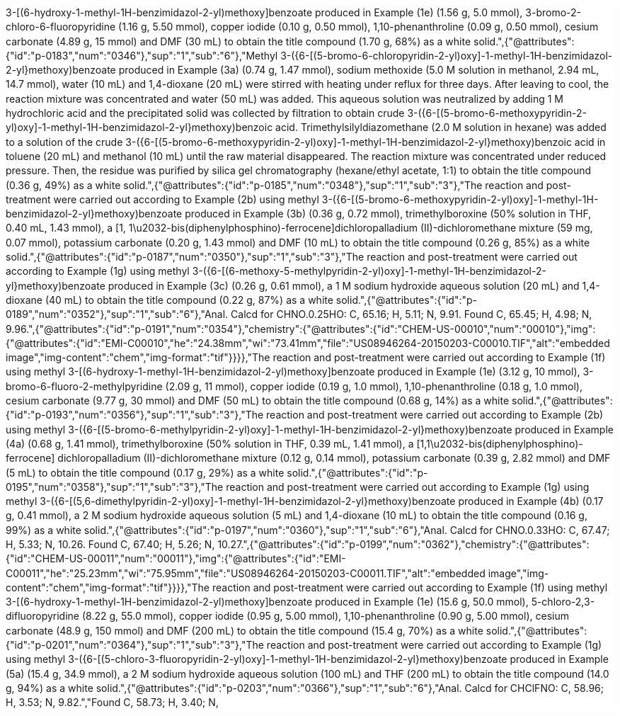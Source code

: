 3-[(6-hydroxy-1-methyl-1H-benzimidazol-2-yl)methoxy]benzoate produced in Example (1e) (1.56 g, 5.0 mmol), 3-bromo-2-chloro-6-fluoropyridine (1.16 g, 5.50 mmol), copper iodide (0.10 g, 0.50 mmol), 1,10-phenanthroline (0.09 g, 0.50 mmol), cesium carbonate (4.89 g, 15 mmol) and DMF (30 mL) to obtain the title compound (1.70 g, 68%) as a white solid.",{"@attributes":{"id":"p-0183","num":"0346"},"sup":"1","sub":"6"},"Methyl 3-({6-[(5-bromo-6-chloropyridin-2-yl)oxy]-1-methyl-1H-benzimidazol-2-yl}methoxy)benzoate produced in Example (3a) (0.74 g, 1.47 mmol), sodium methoxide (5.0 M solution in methanol, 2.94 mL, 14.7 mmol), water (10 mL) and 1,4-dioxane (20 mL) were stirred with heating under reflux for three days. After leaving to cool, the reaction mixture was concentrated and water (50 mL) was added. This aqueous solution was neutralized by adding 1 M hydrochloric acid and the precipitated solid was collected by filtration to obtain crude 3-({6-[(5-bromo-6-methoxypyridin-2-yl)oxy]-1-methyl-1H-benzimidazol-2-yl}methoxy)benzoic acid. Trimethylsilyldiazomethane (2.0 M solution in hexane) was added to a solution of the crude 3-({6-[(5-bromo-6-methoxypyridin-2-yl)oxy]-1-methyl-1H-benzimidazol-2-yl}methoxy)benzoic acid in toluene (20 mL) and methanol (10 mL) until the raw material disappeared. The reaction mixture was concentrated under reduced pressure. Then, the residue was purified by silica gel chromatography (hexane\/ethyl acetate, 1:1) to obtain the title compound (0.36 g, 49%) as a white solid.",{"@attributes":{"id":"p-0185","num":"0348"},"sup":"1","sub":"3"},"The reaction and post-treatment were carried out according to Example (2b) using methyl 3-({6-[(5-bromo-6-methoxypyridin-2-yl)oxy]-1-methyl-1H-benzimidazol-2-yl}methoxy)benzoate produced in Example (3b) (0.36 g, 0.72 mmol), trimethylboroxine (50% solution in THF, 0.40 mL, 1.43 mmol), a [1, 1\u2032-bis(diphenylphosphino)-ferrocene]dichloropalladium (II)-dichloromethane mixture (59 mg, 0.07 mmol), potassium carbonate (0.20 g, 1.43 mmol) and DMF (10 mL) to obtain the title compound (0.26 g, 85%) as a white solid.",{"@attributes":{"id":"p-0187","num":"0350"},"sup":"1","sub":"3"},"The reaction and post-treatment were carried out according to Example (1g) using methyl 3-({6-[(6-methoxy-5-methylpyridin-2-yl)oxy]-1-methyl-1H-benzimidazol-2-yl}methoxy)benzoate produced in Example (3c) (0.26 g, 0.61 mmol), a 1 M sodium hydroxide aqueous solution (20 mL) and 1,4-dioxane (40 mL) to obtain the title compound (0.22 g, 87%) as a white solid.",{"@attributes":{"id":"p-0189","num":"0352"},"sup":"1","sub":"6"},"Anal. Calcd for CHNO.0.25HO: C, 65.16; H, 5.11; N, 9.91. Found C, 65.45; H, 4.98; N, 9.96.",{"@attributes":{"id":"p-0191","num":"0354"},"chemistry":{"@attributes":{"id":"CHEM-US-00010","num":"00010"},"img":{"@attributes":{"id":"EMI-C00010","he":"24.38mm","wi":"73.41mm","file":"US08946264-20150203-C00010.TIF","alt":"embedded image","img-content":"chem","img-format":"tif"}}}},"The reaction and post-treatment were carried out according to Example (1f) using methyl 3-[(6-hydroxy-1-methyl-1H-benzimidazol-2-yl)methoxy]benzoate produced in Example (1e) (3.12 g, 10 mmol), 3-bromo-6-fluoro-2-methylpyridine (2.09 g, 11 mmol), copper iodide (0.19 g, 1.0 mmol), 1,10-phenanthroline (0.18 g, 1.0 mmol), cesium carbonate (9.77 g, 30 mmol) and DMF (50 mL) to obtain the title compound (0.68 g, 14%) as a white solid.",{"@attributes":{"id":"p-0193","num":"0356"},"sup":"1","sub":"3"},"The reaction and post-treatment were carried out according to Example (2b) using methyl 3-({6-[(5-bromo-6-methylpyridin-2-yl)oxy]-1-methyl-1H-benzimidazol-2-yl}methoxy)benzoate produced in Example (4a) (0.68 g, 1.41 mmol), trimethylboroxine (50% solution in THF, 0.39 mL, 1.41 mmol), a [1,1\u2032-bis(diphenylphosphino)-ferrocene] dichloropalladium (II)-dichloromethane mixture (0.12 g, 0.14 mmol), potassium carbonate (0.39 g, 2.82 mmol) and DMF (5 mL) to obtain the title compound (0.17 g, 29%) as a white solid.",{"@attributes":{"id":"p-0195","num":"0358"},"sup":"1","sub":"3"},"The reaction and post-treatment were carried out according to Example (1g) using methyl 3-({6-[(5,6-dimethylpyridin-2-yl)oxy]-1-methyl-1H-benzimidazol-2-yl}methoxy)benzoate produced in Example (4b) (0.17 g, 0.41 mmol), a 2 M sodium hydroxide aqueous solution (5 mL) and 1,4-dioxane (10 mL) to obtain the title compound (0.16 g, 99%) as a white solid.",{"@attributes":{"id":"p-0197","num":"0360"},"sup":"1","sub":"6"},"Anal. Calcd for CHNO.0.33HO: C, 67.47; H, 5.33; N, 10.26. Found C, 67.40; H, 5.26; N, 10.27.",{"@attributes":{"id":"p-0199","num":"0362"},"chemistry":{"@attributes":{"id":"CHEM-US-00011","num":"00011"},"img":{"@attributes":{"id":"EMI-C00011","he":"25.23mm","wi":"75.95mm","file":"US08946264-20150203-C00011.TIF","alt":"embedded image","img-content":"chem","img-format":"tif"}}}},"The reaction and post-treatment were carried out according to Example (1f) using methyl 3-[(6-hydroxy-1-methyl-1H-benzimidazol-2-yl)methoxy]benzoate produced in Example (1e) (15.6 g, 50.0 mmol), 5-chloro-2,3-difluoropyridine (8.22 g, 55.0 mmol), copper iodide (0.95 g, 5.00 mmol), 1,10-phenanthroline (0.90 g, 5.00 mmol), cesium carbonate (48.9 g, 150 mmol) and DMF (200 mL) to obtain the title compound (15.4 g, 70%) as a white solid.",{"@attributes":{"id":"p-0201","num":"0364"},"sup":"1","sub":"3"},"The reaction and post-treatment were carried out according to Example (1g) using methyl 3-({6-[(5-chloro-3-fluoropyridin-2-yl)oxy]-1-methyl-1H-benzimidazol-2-yl}methoxy)benzoate produced in Example (5a) (15.4 g, 34.9 mmol), a 2 M sodium hydroxide aqueous solution (100 mL) and THF (200 mL) to obtain the title compound (14.0 g, 94%) as a white solid.",{"@attributes":{"id":"p-0203","num":"0366"},"sup":"1","sub":"6"},"Anal. Calcd for CHClFNO: C, 58.96; H, 3.53; N, 9.82.","Found C, 58.73; H, 3.40; N,